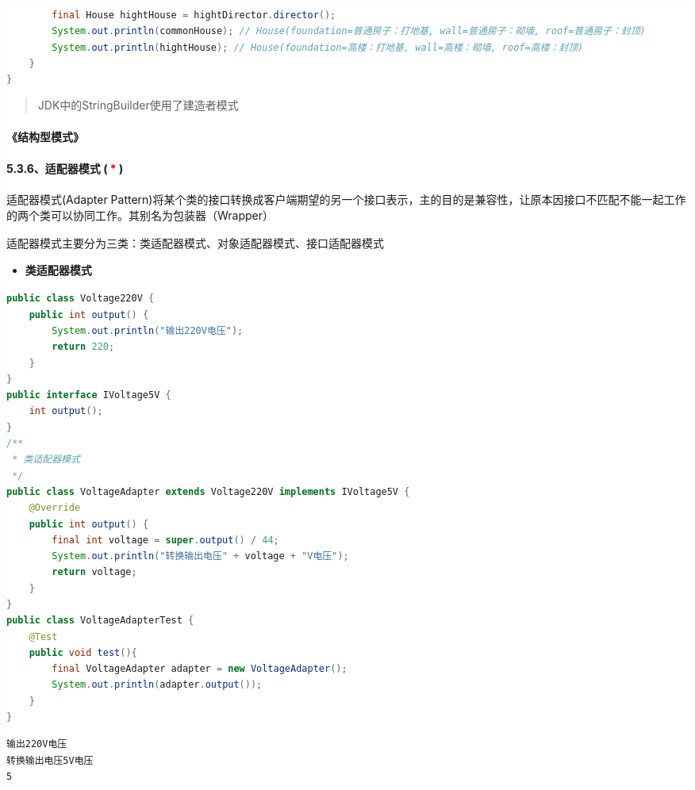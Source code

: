 ```java
        final House hightHouse = hightDirector.director();
        System.out.println(commonHouse); // House(foundation=普通房子：打地基, wall=普通房子：砌墙, roof=普通房子：封顶)
        System.out.println(hightHouse); // House(foundation=高楼：打地基, wall=高楼：砌墙, roof=高楼：封顶)
    }
}
```

>   JDK中的StringBuilder使用了建造者模式

#### 《结构型模式》

#### 5.3.6、适配器模式 (<font color="red"> * </font>)

适配器模式(Adapter Pattern)将某个类的接口转换成客户端期望的另一个接口表示，主的目的是兼容性，让原本因接口不匹配不能一起工作的两个类可以协同工作。其别名为包装器（Wrapper）

适配器模式主要分为三类：类适配器模式、对象适配器模式、接口适配器模式

-   **类适配器模式**

```java
public class Voltage220V {
    public int output() {
        System.out.println("输出220V电压");
        return 220;
    }
}
public interface IVoltage5V {
    int output();
}
/**
 * 类适配器模式
 */
public class VoltageAdapter extends Voltage220V implements IVoltage5V {
    @Override
    public int output() {
        final int voltage = super.output() / 44;
        System.out.println("转换输出电压" + voltage + "V电压");
        return voltage;
    }
}
public class VoltageAdapterTest {
    @Test
    public void test(){
        final VoltageAdapter adapter = new VoltageAdapter();
        System.out.println(adapter.output());
    }
}
```

```tex
输出220V电压
转换输出电压5V电压
5
```

